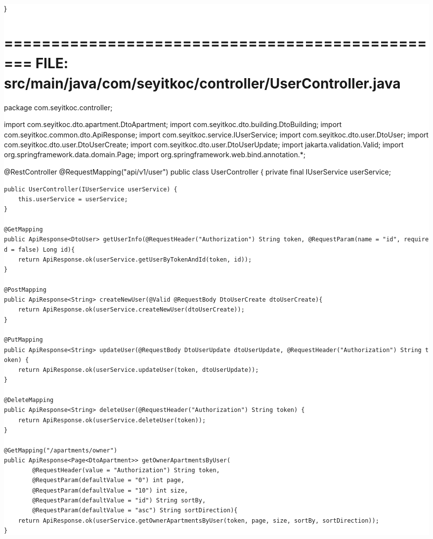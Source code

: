 }



================================================
FILE: src/main/java/com/seyitkoc/controller/UserController.java
================================================
package com.seyitkoc.controller;

import com.seyitkoc.dto.apartment.DtoApartment;
import com.seyitkoc.dto.building.DtoBuilding;
import com.seyitkoc.common.dto.ApiResponse;
import com.seyitkoc.service.IUserService;
import com.seyitkoc.dto.user.DtoUser;
import com.seyitkoc.dto.user.DtoUserCreate;
import com.seyitkoc.dto.user.DtoUserUpdate;
import jakarta.validation.Valid;
import org.springframework.data.domain.Page;
import org.springframework.web.bind.annotation.*;

@RestController
@RequestMapping("api/v1/user")
public class UserController {
    private final IUserService userService;

    public UserController(IUserService userService) {
        this.userService = userService;
    }

    @GetMapping
    public ApiResponse<DtoUser> getUserInfo(@RequestHeader("Authorization") String token, @RequestParam(name = "id", required = false) Long id){
        return ApiResponse.ok(userService.getUserByTokenAndId(token, id));
    }

    @PostMapping
    public ApiResponse<String> createNewUser(@Valid @RequestBody DtoUserCreate dtoUserCreate){
        return ApiResponse.ok(userService.createNewUser(dtoUserCreate));
    }

    @PutMapping
    public ApiResponse<String> updateUser(@RequestBody DtoUserUpdate dtoUserUpdate, @RequestHeader("Authorization") String token) {
        return ApiResponse.ok(userService.updateUser(token, dtoUserUpdate));
    }

    @DeleteMapping
    public ApiResponse<String> deleteUser(@RequestHeader("Authorization") String token) {
        return ApiResponse.ok(userService.deleteUser(token));
    }

    @GetMapping("/apartments/owner")
    public ApiResponse<Page<DtoApartment>> getOwnerApartmentsByUser(
            @RequestHeader(value = "Authorization") String token,
            @RequestParam(defaultValue = "0") int page,
            @RequestParam(defaultValue = "10") int size,
            @RequestParam(defaultValue = "id") String sortBy,
            @RequestParam(defaultValue = "asc") String sortDirection){
        return ApiResponse.ok(userService.getOwnerApartmentsByUser(token, page, size, sortBy, sortDirection));
    }
